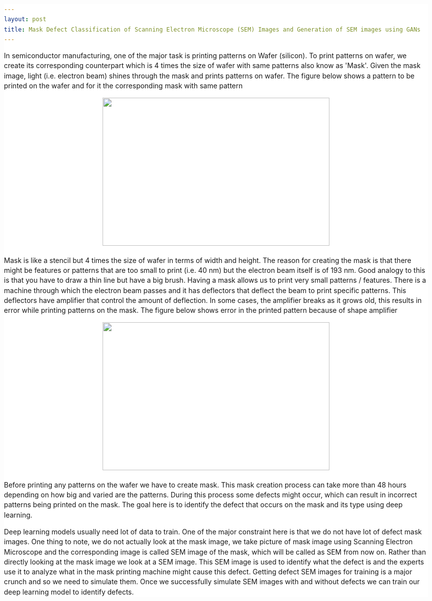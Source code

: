 ```yaml
---
layout: post
title: Mask Defect Classification of Scanning Electron Microscope (SEM) Images and Generation of SEM images using GANs
---
```

In semiconductor manufacturing, one of the major task is printing patterns on
Wafer (silicon). To print patterns on wafer, we create its corresponding counterpart
which is 4 times the size of wafer with same patterns also know as 'Mask'. Given the mask
image, light (i.e. electron beam) shines through the mask and prints patterns
on wafer. The figure below shows a pattern to be printed on the wafer and
for it the corresponding mask with same pattern

<p align="center">
  <img width="460" height="300" src="{{ site.baseurl }}/images/mask_and_wafer_image.png">
</p>

Mask is like a stencil but 4 times the size of wafer in terms of width and height.
The reason for creating the mask is that there might be features or patterns
that are too small to print (i.e. 40 nm) but the electron beam itself is of 193 nm.
Good analogy to this is that you have to draw a thin line but have a big brush.
Having a mask allows us to print very small patterns /
features. There is a machine through which the electron beam passes and it has
deflectors that deflect the beam to print specific patterns.
This deflectors have amplifier that control the amount of deflection.
In some cases, the amplifier breaks as it grows old, this results in error
while printing patterns on the mask. The figure below shows error in the printed pattern because
of shape amplifier

<p align="center">
  <img width="460" height="300" src="{{ site.baseurl }}/images/shape_amp_error_pattern.png">
</p>



Before printing any patterns on the wafer we have to create mask. This mask creation
process can take more than 48 hours depending on how big and varied are the
patterns. During this process some defects might occur, which can result in
incorrect patterns being printed on the mask. The goal here is to identify the
defect that occurs on the mask and its type using deep learning.

Deep learning models usually need lot of data to train. One of the major constraint
here is that we do not have lot of defect mask images. One thing to note, we do not
actually look at the mask image, we take picture of mask image using Scanning
Electron Microscope and the corresponding image is called SEM image of the mask, which
will be called as SEM from now on. Rather than directly looking
at the mask image we look at a SEM image. This SEM image is used to identify what the defect is and
the experts use it to analyze what in the mask printing machine might cause this
defect. Getting defect SEM images for training is a major crunch and so we need
to simulate them. Once we successfully simulate SEM images with and without defects
we can train our deep learning model to identify defects.
